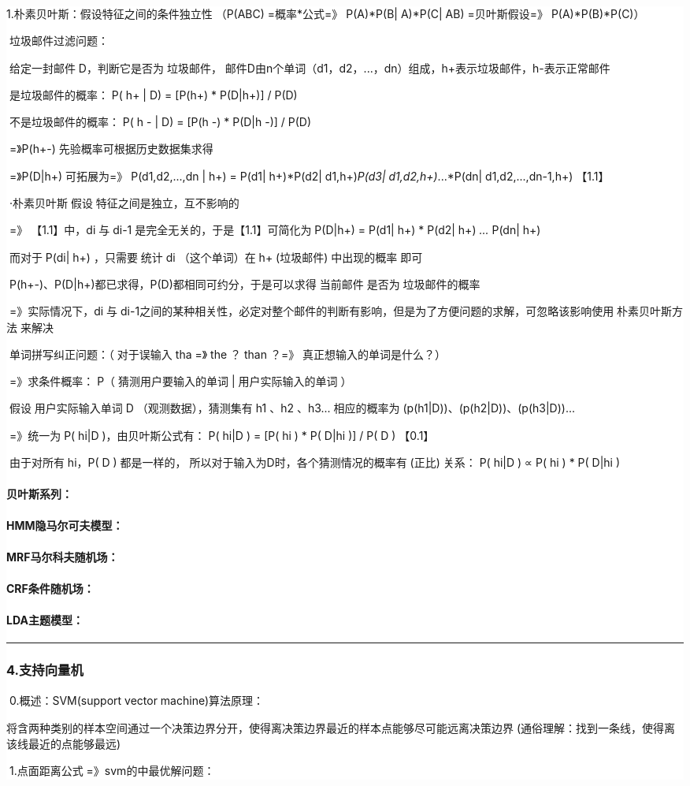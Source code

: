 
1.朴素贝叶斯：假设特征之间的条件独立性 （P(ABC) =概率*公式=》 P(A)*P(B| A)*P(C| AB) =贝叶斯假设=》 P(A)*P(B)*P(C)）


​	垃圾邮件过滤问题：

​		给定一封邮件 D，判断它是否为 垃圾邮件， 邮件D由n个单词（d1，d2，...，dn）组成，h+表示垃圾邮件，h-表示正常邮件

​		是垃圾邮件的概率：	P( h+ | D) =   [P(h+) * P(D|h+)] / P(D)

​		不是垃圾邮件的概率：	P( h - | D) =   [P(h -) * P(D|h -)] / P(D)

​		=》P(h+-) 先验概率可根据历史数据集求得

​		=》P(D|h+) 可拓展为=》 P(d1,d2,...,dn | h+) = P(d1| h+)*P(d2| d1,h+)*P(d3| d1,d2,h+)*...*P(dn| d1,d2,...,dn-1,h+)	【1.1】

​			·朴素贝叶斯 假设 特征之间是独立，互不影响的 

​			=》 【1.1】中，di 与 di-1 是完全无关的，于是【1.1】可简化为 P(D|h+) = P(d1| h+) * P(d2| h+) *...* P(dn| h+)

​			而对于 P(di| h+) ，只需要 统计 di （这个单词）在 h+ (垃圾邮件) 中出现的概率 即可

​		P(h+-)、P(D|h+)都已求得，P(D)都相同可约分，于是可以求得 当前邮件 是否为 垃圾邮件的概率

​		=》实际情况下，di 与 di-1之间的某种相关性，必定对整个邮件的判断有影响，但是为了方便问题的求解，可忽略该影响使用 朴素贝叶斯方法 来解决


​	单词拼写纠正问题：（ 对于误输入 tha =》 the ？ than ？=》 真正想输入的单词是什么？）

​		=》求条件概率： P（ 猜测用户要输入的单词 | 用户实际输入的单词 ）

​		假设 用户实际输入单词 D （观测数据），猜测集有 h1 、h2 、h3...  相应的概率为 (p(h1|D))、(p(h2|D))、(p(h3|D))...	

​		=》统一为 P( hi|D )，由贝叶斯公式有： P( hi|D ) = [P( hi ) * P( D|hi )] / P( D ) 	【0.1】

​		由于对所有 hi，P( D ) 都是一样的， 所以对于输入为D时，各个猜测情况的概率有 (正比) 关系： P( hi|D ) ∝ P( hi ) * P( D|hi )


#### 贝叶斯系列：


#### HMM隐马尔可夫模型：


#### MRF马尔科夫随机场：


#### CRF条件随机场：


#### LDA主题模型：


------


### 4.支持向量机


​	0.概述：SVM(support vector machine)算法原理：

​		将含两种类别的样本空间通过一个决策边界分开，使得离决策边界最近的样本点能够尽可能远离决策边界 (通俗理解：找到一条线，使得离该线最近的点能够最远)	

​	1.点面距离公式 =》svm的中最优解问题：

